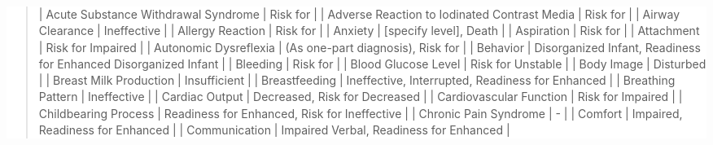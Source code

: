 > | Acute Substance Withdrawal Syndrome          | Risk for                                                                                                                                                                    |
> | Adverse Reaction to Iodinated Contrast Media | Risk for                                                                                                                                                                    |
> | Airway Clearance                             | Ineffective                                                                                                                                                                 |
> | Allergy Reaction                             | Risk for                                                                                                                                                                    |
> | Anxiety                                      | \[specify level], Death                                                                                                                                                     |
> | Aspiration                                   | Risk for                                                                                                                                                                    |
> | Attachment                                   | Risk for Impaired                                                                                                                                                           |
> | Autonomic Dysreflexia                        | (As one-part diagnosis), Risk for                                                                                                                                           |
> | Behavior                                     | Disorganized Infant, Readiness for Enhanced Disorganized Infant                                                                                                             |
> | Bleeding                                     | Risk for                                                                                                                                                                    |
> | Blood Glucose Level                          | Risk for Unstable                                                                                                                                                           |
> | Body Image                                   | Disturbed                                                                                                                                                                   |
> | Breast Milk Production                       | Insufficient                                                                                                                                                                |
> | Breastfeeding                                | Ineffective, Interrupted, Readiness for Enhanced                                                                                                                            |
> | Breathing Pattern                            | Ineffective                                                                                                                                                                 |
> | Cardiac Output                               | Decreased, Risk for Decreased                                                                                                                                               |
> | Cardiovascular Function                      | Risk for Impaired                                                                                                                                                           |
> | Childbearing Process                         | Readiness for Enhanced, Risk for Ineffective                                                                                                                                |
> | Chronic Pain Syndrome                        | -                                                                                                                                                                           |
> | Comfort                                      | Impaired, Readiness for Enhanced                                                                                                                                            |
> | Communication                                | Impaired Verbal, Readiness for Enhanced                                                                                                                                     |